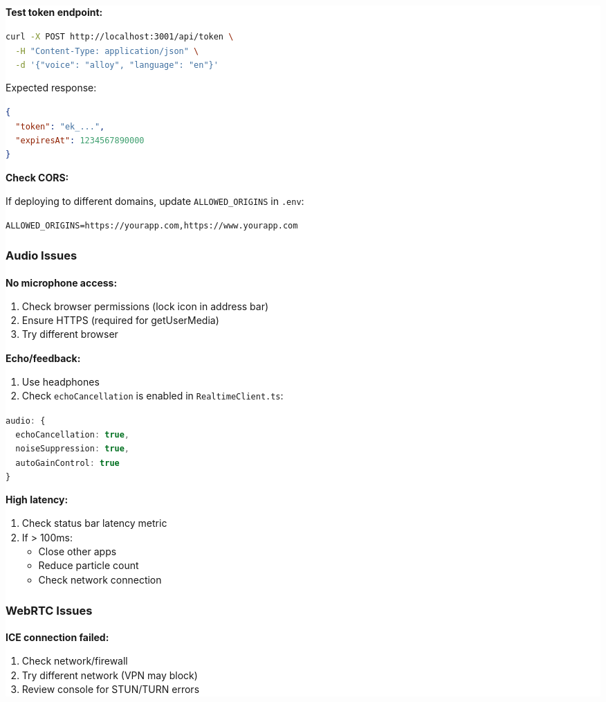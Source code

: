 **Test token endpoint:**

```bash
curl -X POST http://localhost:3001/api/token \
  -H "Content-Type: application/json" \
  -d '{"voice": "alloy", "language": "en"}'
```

Expected response:
```json
{
  "token": "ek_...",
  "expiresAt": 1234567890000
}
```

**Check CORS:**

If deploying to different domains, update `ALLOWED_ORIGINS` in `.env`:

```env
ALLOWED_ORIGINS=https://yourapp.com,https://www.yourapp.com
```

### Audio Issues

**No microphone access:**

1. Check browser permissions (lock icon in address bar)
2. Ensure HTTPS (required for getUserMedia)
3. Try different browser

**Echo/feedback:**

1. Use headphones
2. Check `echoCancellation` is enabled in `RealtimeClient.ts`:

```typescript
audio: {
  echoCancellation: true,
  noiseSuppression: true,
  autoGainControl: true
}
```

**High latency:**

1. Check status bar latency metric
2. If > 100ms:
   - Close other apps
   - Reduce particle count
   - Check network connection

### WebRTC Issues

**ICE connection failed:**

1. Check network/firewall
2. Try different network (VPN may block)
3. Review console for STUN/TURN errors
